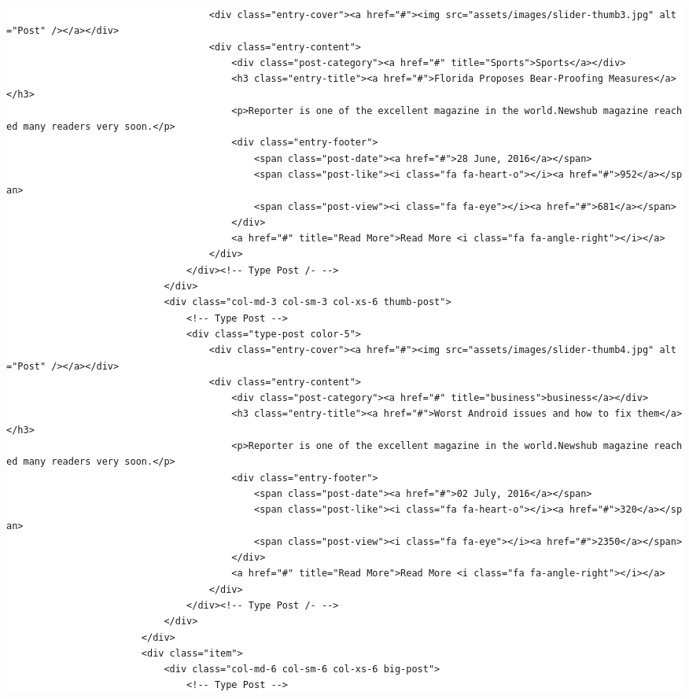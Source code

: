 										<div class="entry-cover"><a href="#"><img src="assets/images/slider-thumb3.jpg" alt="Post" /></a></div>
										<div class="entry-content">
											<div class="post-category"><a href="#" title="Sports">Sports</a></div>
											<h3 class="entry-title"><a href="#">Florida Proposes Bear-Proofing Measures</a></h3>
											<p>Reporter is one of the excellent magazine in the world.Newshub magazine reached many readers very soon.</p>
											<div class="entry-footer">
												<span class="post-date"><a href="#">28 June, 2016</a></span>
												<span class="post-like"><i class="fa fa-heart-o"></i><a href="#">952</a></span>
												<span class="post-view"><i class="fa fa-eye"></i><a href="#">681</a></span>
											</div>
											<a href="#" title="Read More">Read More <i class="fa fa-angle-right"></i></a>
										</div>
									</div><!-- Type Post /- -->
								</div>
								<div class="col-md-3 col-sm-3 col-xs-6 thumb-post">
									<!-- Type Post -->
									<div class="type-post color-5">
										<div class="entry-cover"><a href="#"><img src="assets/images/slider-thumb4.jpg" alt="Post" /></a></div>
										<div class="entry-content">
											<div class="post-category"><a href="#" title="business">business</a></div>
											<h3 class="entry-title"><a href="#">Worst Android issues and how to fix them</a></h3>
											<p>Reporter is one of the excellent magazine in the world.Newshub magazine reached many readers very soon.</p>
											<div class="entry-footer">
												<span class="post-date"><a href="#">02 July, 2016</a></span>
												<span class="post-like"><i class="fa fa-heart-o"></i><a href="#">320</a></span>
												<span class="post-view"><i class="fa fa-eye"></i><a href="#">2350</a></span>
											</div>
											<a href="#" title="Read More">Read More <i class="fa fa-angle-right"></i></a>
										</div>
									</div><!-- Type Post /- -->
								</div>
							</div>
							<div class="item">
								<div class="col-md-6 col-sm-6 col-xs-6 big-post">
									<!-- Type Post -->